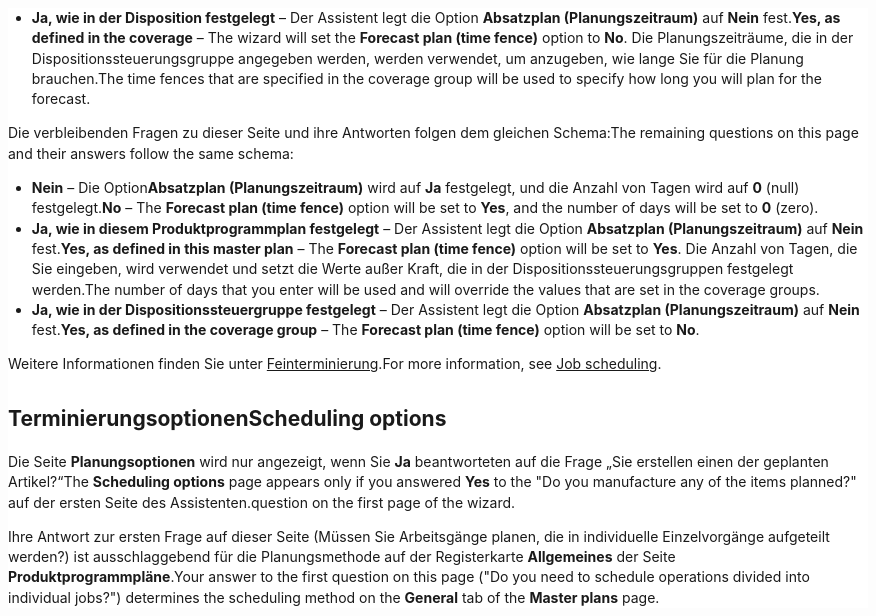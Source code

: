 - <span data-ttu-id="21a52-144">**Ja, wie in der Disposition festgelegt** – Der Assistent legt die Option **Absatzplan (Planungszeitraum)** auf **Nein** fest.</span><span class="sxs-lookup"><span data-stu-id="21a52-144">**Yes, as defined in the coverage** – The wizard will set the **Forecast plan (time fence)** option to **No**.</span></span> <span data-ttu-id="21a52-145">Die Planungszeiträume, die in der Dispositionssteuerungsgruppe angegeben werden, werden verwendet, um anzugeben, wie lange Sie für die Planung brauchen.</span><span class="sxs-lookup"><span data-stu-id="21a52-145">The time fences that are specified in the coverage group will be used to specify how long you will plan for the forecast.</span></span>

<span data-ttu-id="21a52-146">Die verbleibenden Fragen zu dieser Seite und ihre Antworten folgen dem gleichen Schema:</span><span class="sxs-lookup"><span data-stu-id="21a52-146">The remaining questions on this page and their answers follow the same schema:</span></span>

- <span data-ttu-id="21a52-147">**Nein** – Die Option**Absatzplan (Planungszeitraum)** wird auf **Ja** festgelegt, und die Anzahl von Tagen wird auf **0** (null) festgelegt.</span><span class="sxs-lookup"><span data-stu-id="21a52-147">**No** – The **Forecast plan (time fence)** option will be set to **Yes**, and the number of days will be set to **0** (zero).</span></span>
- <span data-ttu-id="21a52-148">**Ja, wie in diesem Produktprogrammplan festgelegt** – Der Assistent legt die Option **Absatzplan (Planungszeitraum)** auf **Nein** fest.</span><span class="sxs-lookup"><span data-stu-id="21a52-148">**Yes, as defined in this master plan** – The **Forecast plan (time fence)** option will be set to **Yes**.</span></span> <span data-ttu-id="21a52-149">Die Anzahl von Tagen, die Sie eingeben, wird verwendet und setzt die Werte außer Kraft, die in der Dispositionssteuerungsgruppen festgelegt werden.</span><span class="sxs-lookup"><span data-stu-id="21a52-149">The number of days that you enter will be used and will override the values that are set in the coverage groups.</span></span>
- <span data-ttu-id="21a52-150">**Ja, wie in der Dispositionssteuergruppe festgelegt** – Der Assistent legt die Option **Absatzplan (Planungszeitraum)** auf **Nein** fest.</span><span class="sxs-lookup"><span data-stu-id="21a52-150">**Yes, as defined in the coverage group** – The **Forecast plan (time fence)** option will be set to **No**.</span></span>

<span data-ttu-id="21a52-151">Weitere Informationen finden Sie unter [Feinterminierung](https://docs.microsoft.com/dynamics365/unified-operations/supply-chain/production-control/job-scheduling).</span><span class="sxs-lookup"><span data-stu-id="21a52-151">For more information, see [Job scheduling](https://docs.microsoft.com/dynamics365/unified-operations/supply-chain/production-control/job-scheduling).</span></span>

## <a name="scheduling-options"></a><span data-ttu-id="21a52-152">Terminierungsoptionen</span><span class="sxs-lookup"><span data-stu-id="21a52-152">Scheduling options</span></span>

<span data-ttu-id="21a52-153">Die Seite **Planungsoptionen** wird nur angezeigt, wenn Sie **Ja** beantworteten auf die Frage „Sie erstellen einen der geplanten Artikel?“</span><span class="sxs-lookup"><span data-stu-id="21a52-153">The **Scheduling options** page appears only if you answered **Yes** to the "Do you manufacture any of the items planned?"</span></span> <span data-ttu-id="21a52-154">auf der ersten Seite des Assistenten.</span><span class="sxs-lookup"><span data-stu-id="21a52-154">question on the first page of the wizard.</span></span>

<span data-ttu-id="21a52-155">Ihre Antwort zur ersten Frage auf dieser Seite (Müssen Sie Arbeitsgänge planen, die in individuelle Einzelvorgänge aufgeteilt werden?) ist ausschlaggebend für die Planungsmethode auf der Registerkarte **Allgemeines** der Seite **Produktprogrammpläne**.</span><span class="sxs-lookup"><span data-stu-id="21a52-155">Your answer to the first question on this page ("Do you need to schedule operations divided into individual jobs?") determines the scheduling method on the **General** tab of the **Master plans** page.</span></span>
